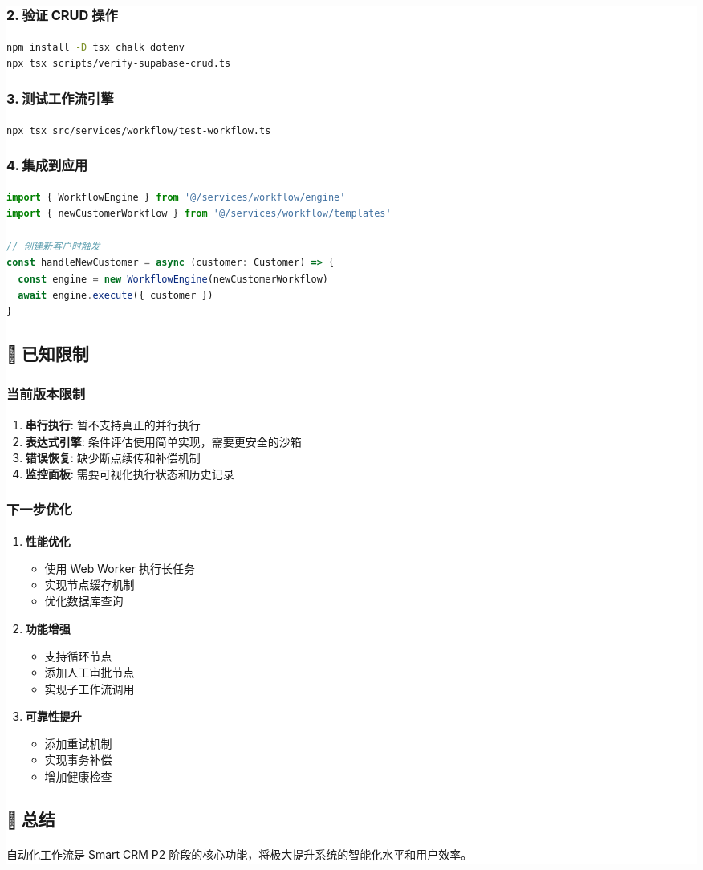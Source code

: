 ### 2. 验证 CRUD 操作
```bash
npm install -D tsx chalk dotenv
npx tsx scripts/verify-supabase-crud.ts
```

### 3. 测试工作流引擎
```bash
npx tsx src/services/workflow/test-workflow.ts
```

### 4. 集成到应用
```typescript
import { WorkflowEngine } from '@/services/workflow/engine'
import { newCustomerWorkflow } from '@/services/workflow/templates'

// 创建新客户时触发
const handleNewCustomer = async (customer: Customer) => {
  const engine = new WorkflowEngine(newCustomerWorkflow)
  await engine.execute({ customer })
}
```

## 🚧 已知限制

### 当前版本限制
1. **串行执行**: 暂不支持真正的并行执行
2. **表达式引擎**: 条件评估使用简单实现，需要更安全的沙箱
3. **错误恢复**: 缺少断点续传和补偿机制
4. **监控面板**: 需要可视化执行状态和历史记录

### 下一步优化
1. **性能优化**
   - 使用 Web Worker 执行长任务
   - 实现节点缓存机制
   - 优化数据库查询

2. **功能增强**
   - 支持循环节点
   - 添加人工审批节点
   - 实现子工作流调用

3. **可靠性提升**
   - 添加重试机制
   - 实现事务补偿
   - 增加健康检查

## 📝 总结

自动化工作流是 Smart CRM P2 阶段的核心功能，将极大提升系统的智能化水平和用户效率。
